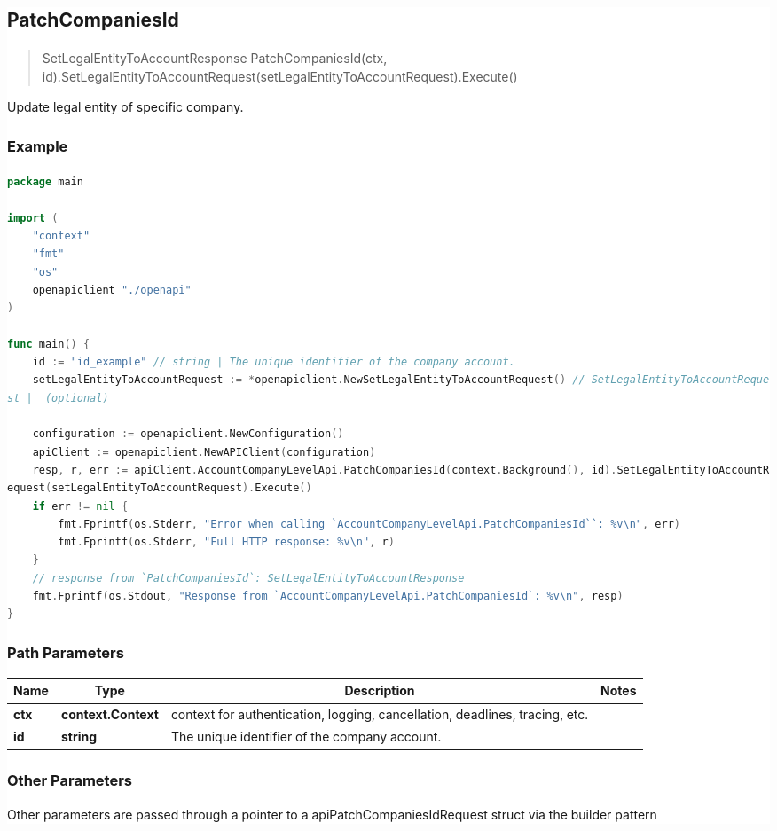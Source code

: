 
## PatchCompaniesId

> SetLegalEntityToAccountResponse PatchCompaniesId(ctx, id).SetLegalEntityToAccountRequest(setLegalEntityToAccountRequest).Execute()

Update legal entity of specific company.



### Example

```go
package main

import (
    "context"
    "fmt"
    "os"
    openapiclient "./openapi"
)

func main() {
    id := "id_example" // string | The unique identifier of the company account.
    setLegalEntityToAccountRequest := *openapiclient.NewSetLegalEntityToAccountRequest() // SetLegalEntityToAccountRequest |  (optional)

    configuration := openapiclient.NewConfiguration()
    apiClient := openapiclient.NewAPIClient(configuration)
    resp, r, err := apiClient.AccountCompanyLevelApi.PatchCompaniesId(context.Background(), id).SetLegalEntityToAccountRequest(setLegalEntityToAccountRequest).Execute()
    if err != nil {
        fmt.Fprintf(os.Stderr, "Error when calling `AccountCompanyLevelApi.PatchCompaniesId``: %v\n", err)
        fmt.Fprintf(os.Stderr, "Full HTTP response: %v\n", r)
    }
    // response from `PatchCompaniesId`: SetLegalEntityToAccountResponse
    fmt.Fprintf(os.Stdout, "Response from `AccountCompanyLevelApi.PatchCompaniesId`: %v\n", resp)
}
```

### Path Parameters


Name | Type | Description  | Notes
------------- | ------------- | ------------- | -------------
**ctx** | **context.Context** | context for authentication, logging, cancellation, deadlines, tracing, etc.
**id** | **string** | The unique identifier of the company account. | 

### Other Parameters

Other parameters are passed through a pointer to a apiPatchCompaniesIdRequest struct via the builder pattern
